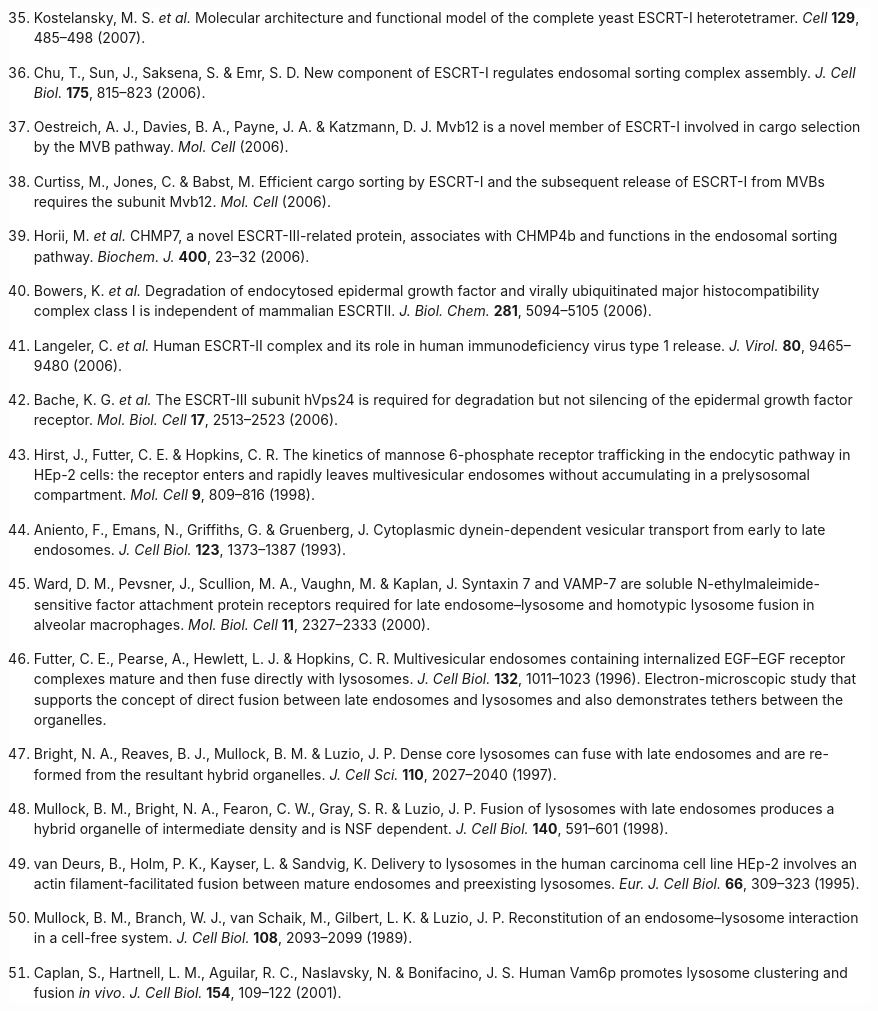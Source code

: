 35. Kostelansky, M. S. *et al.* Molecular architecture and functional model of the complete yeast ESCRT-I heterotetramer. *Cell* **129**, 485–498 (2007).

36. Chu, T., Sun, J., Saksena, S. & Emr, S. D. New component of ESCRT-I regulates endosomal sorting complex assembly. *J. Cell Biol.* **175**, 815–823 (2006).

37. Oestreich, A. J., Davies, B. A., Payne, J. A. & Katzmann, D. J. Mvb12 is a novel member of ESCRT-I involved in cargo selection by the MVB pathway. *Mol. Cell* (2006).

38. Curtiss, M., Jones, C. & Babst, M. Efficient cargo sorting by ESCRT-I and the subsequent release of ESCRT-I from MVBs requires the subunit Mvb12. *Mol. Cell* (2006).

39. Horii, M. *et al.* CHMP7, a novel ESCRT-III-related protein, associates with CHMP4b and functions in the endosomal sorting pathway. *Biochem. J.* **400**, 23–32 (2006).

40. Bowers, K. *et al.* Degradation of endocytosed epidermal growth factor and virally ubiquitinated major histocompatibility complex class I is independent of mammalian ESCRTII. *J. Biol. Chem.* **281**, 5094–5105 (2006).

41. Langeler, C. *et al.* Human ESCRT-II complex and its role in human immunodeficiency virus type 1 release. *J. Virol.* **80**, 9465–9480 (2006).

42. Bache, K. G. *et al.* The ESCRT-III subunit hVps24 is required for degradation but not silencing of the epidermal growth factor receptor. *Mol. Biol. Cell* **17**, 2513–2523 (2006).

43. Hirst, J., Futter, C. E. & Hopkins, C. R. The kinetics of mannose 6-phosphate receptor trafficking in the endocytic pathway in HEp-2 cells: the receptor enters and rapidly leaves multivesicular endosomes without accumulating in a prelysosomal compartment. *Mol. Cell* **9**, 809–816 (1998).

44. Aniento, F., Emans, N., Griffiths, G. & Gruenberg, J. Cytoplasmic dynein-dependent vesicular transport from early to late endosomes. *J. Cell Biol.* **123**, 1373–1387 (1993).

45. Ward, D. M., Pevsner, J., Scullion, M. A., Vaughn, M. & Kaplan, J. Syntaxin 7 and VAMP-7 are soluble N-ethylmaleimide-sensitive factor attachment protein receptors required for late endosome–lysosome and homotypic lysosome fusion in alveolar macrophages. *Mol. Biol. Cell* **11**, 2327–2333 (2000).

46. Futter, C. E., Pearse, A., Hewlett, L. J. & Hopkins, C. R. Multivesicular endosomes containing internalized EGF–EGF receptor complexes mature and then fuse directly with lysosomes. *J. Cell Biol.* **132**, 1011–1023 (1996). Electron-microscopic study that supports the concept of direct fusion between late endosomes and lysosomes and also demonstrates tethers between the organelles.

47. Bright, N. A., Reaves, B. J., Mullock, B. M. & Luzio, J. P. Dense core lysosomes can fuse with late endosomes and are re-formed from the resultant hybrid organelles. *J. Cell Sci.* **110**, 2027–2040 (1997).

48. Mullock, B. M., Bright, N. A., Fearon, C. W., Gray, S. R. & Luzio, J. P. Fusion of lysosomes with late endosomes produces a hybrid organelle of intermediate density and is NSF dependent. *J. Cell Biol.* **140**, 591–601 (1998).

49. van Deurs, B., Holm, P. K., Kayser, L. & Sandvig, K. Delivery to lysosomes in the human carcinoma cell line HEp-2 involves an actin filament-facilitated fusion between mature endosomes and preexisting lysosomes. *Eur. J. Cell Biol.* **66**, 309–323 (1995).

50. Mullock, B. M., Branch, W. J., van Schaik, M., Gilbert, L. K. & Luzio, J. P. Reconstitution of an endosome–lysosome interaction in a cell-free system. *J. Cell Biol.* **108**, 2093–2099 (1989).

51. Caplan, S., Hartnell, L. M., Aguilar, R. C., Naslavsky, N. & Bonifacino, J. S. Human Vam6p promotes lysosome clustering and fusion *in vivo*. *J. Cell Biol.* **154**, 109–122 (2001).
